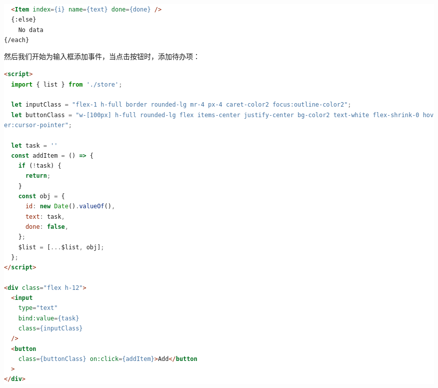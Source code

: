 ```html
  <Item index={i} name={text} done={done} />
  {:else}
    No data
{/each}
```

然后我们开始为输入框添加事件，当点击按钮时，添加待办项：
```html
<script>
  import { list } from './store';

  let inputClass = "flex-1 h-full border rounded-lg mr-4 px-4 caret-color2 focus:outline-color2";
  let buttonClass = "w-[100px] h-full rounded-lg flex items-center justify-center bg-color2 text-white flex-shrink-0 hover:cursor-pointer";

  let task = ''
  const addItem = () => {
    if (!task) {
      return;
    }
    const obj = {
      id: new Date().valueOf(),
      text: task,
      done: false,
    };
    $list = [...$list, obj];
  };
</script>

<div class="flex h-12">
  <input
    type="text"
    bind:value={task}
    class={inputClass}
  />
  <button
    class={buttonClass} on:click={addItem}>Add</button
  >
</div>
```

